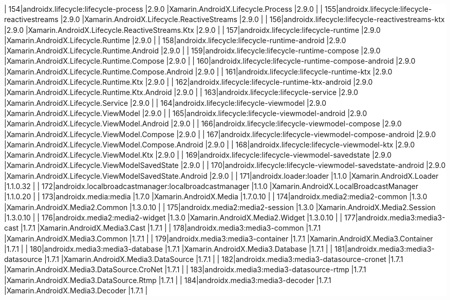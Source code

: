 | 154|androidx.lifecycle:lifecycle-process                                  |2.9.0               |Xamarin.AndroidX.Lifecycle.Process                                    |2.9.0               |
| 155|androidx.lifecycle:lifecycle-reactivestreams                          |2.9.0               |Xamarin.AndroidX.Lifecycle.ReactiveStreams                            |2.9.0               |
| 156|androidx.lifecycle:lifecycle-reactivestreams-ktx                      |2.9.0               |Xamarin.AndroidX.Lifecycle.ReactiveStreams.Ktx                        |2.9.0               |
| 157|androidx.lifecycle:lifecycle-runtime                                  |2.9.0               |Xamarin.AndroidX.Lifecycle.Runtime                                    |2.9.0               |
| 158|androidx.lifecycle:lifecycle-runtime-android                          |2.9.0               |Xamarin.AndroidX.Lifecycle.Runtime.Android                            |2.9.0               |
| 159|androidx.lifecycle:lifecycle-runtime-compose                          |2.9.0               |Xamarin.AndroidX.Lifecycle.Runtime.Compose                            |2.9.0               |
| 160|androidx.lifecycle:lifecycle-runtime-compose-android                  |2.9.0               |Xamarin.AndroidX.Lifecycle.Runtime.Compose.Android                    |2.9.0               |
| 161|androidx.lifecycle:lifecycle-runtime-ktx                              |2.9.0               |Xamarin.AndroidX.Lifecycle.Runtime.Ktx                                |2.9.0               |
| 162|androidx.lifecycle:lifecycle-runtime-ktx-android                      |2.9.0               |Xamarin.AndroidX.Lifecycle.Runtime.Ktx.Android                        |2.9.0               |
| 163|androidx.lifecycle:lifecycle-service                                  |2.9.0               |Xamarin.AndroidX.Lifecycle.Service                                    |2.9.0               |
| 164|androidx.lifecycle:lifecycle-viewmodel                                |2.9.0               |Xamarin.AndroidX.Lifecycle.ViewModel                                  |2.9.0               |
| 165|androidx.lifecycle:lifecycle-viewmodel-android                        |2.9.0               |Xamarin.AndroidX.Lifecycle.ViewModel.Android                          |2.9.0               |
| 166|androidx.lifecycle:lifecycle-viewmodel-compose                        |2.9.0               |Xamarin.AndroidX.Lifecycle.ViewModel.Compose                          |2.9.0               |
| 167|androidx.lifecycle:lifecycle-viewmodel-compose-android                |2.9.0               |Xamarin.AndroidX.Lifecycle.ViewModel.Compose.Android                  |2.9.0               |
| 168|androidx.lifecycle:lifecycle-viewmodel-ktx                            |2.9.0               |Xamarin.AndroidX.Lifecycle.ViewModel.Ktx                              |2.9.0               |
| 169|androidx.lifecycle:lifecycle-viewmodel-savedstate                     |2.9.0               |Xamarin.AndroidX.Lifecycle.ViewModelSavedState                        |2.9.0               |
| 170|androidx.lifecycle:lifecycle-viewmodel-savedstate-android             |2.9.0               |Xamarin.AndroidX.Lifecycle.ViewModelSavedState.Android                |2.9.0               |
| 171|androidx.loader:loader                                                |1.1.0               |Xamarin.AndroidX.Loader                                               |1.1.0.32            |
| 172|androidx.localbroadcastmanager:localbroadcastmanager                  |1.1.0               |Xamarin.AndroidX.LocalBroadcastManager                                |1.1.0.20            |
| 173|androidx.media:media                                                  |1.7.0               |Xamarin.AndroidX.Media                                                |1.7.0.10            |
| 174|androidx.media2:media2-common                                         |1.3.0               |Xamarin.AndroidX.Media2.Common                                        |1.3.0.10            |
| 175|androidx.media2:media2-session                                        |1.3.0               |Xamarin.AndroidX.Media2.Session                                       |1.3.0.10            |
| 176|androidx.media2:media2-widget                                         |1.3.0               |Xamarin.AndroidX.Media2.Widget                                        |1.3.0.10            |
| 177|androidx.media3:media3-cast                                           |1.7.1               |Xamarin.AndroidX.Media3.Cast                                          |1.7.1               |
| 178|androidx.media3:media3-common                                         |1.7.1               |Xamarin.AndroidX.Media3.Common                                        |1.7.1               |
| 179|androidx.media3:media3-container                                      |1.7.1               |Xamarin.AndroidX.Media3.Container                                     |1.7.1               |
| 180|androidx.media3:media3-database                                       |1.7.1               |Xamarin.AndroidX.Media3.Database                                      |1.7.1               |
| 181|androidx.media3:media3-datasource                                     |1.7.1               |Xamarin.AndroidX.Media3.DataSource                                    |1.7.1               |
| 182|androidx.media3:media3-datasource-cronet                              |1.7.1               |Xamarin.AndroidX.Media3.DataSource.CroNet                             |1.7.1               |
| 183|androidx.media3:media3-datasource-rtmp                                |1.7.1               |Xamarin.AndroidX.Media3.DataSource.Rtmp                               |1.7.1               |
| 184|androidx.media3:media3-decoder                                        |1.7.1               |Xamarin.AndroidX.Media3.Decoder                                       |1.7.1               |